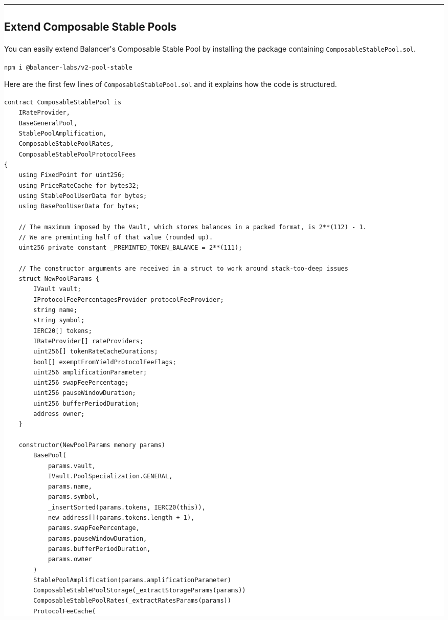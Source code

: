     


---
## Extend  Composable Stable Pools

You can easily extend Balancer's Composable Stable Pool by installing the package containing `ComposableStablePool.sol`.

```shell
npm i @balancer-labs/v2-pool-stable
``` 

Here are the first few lines of `ComposableStablePool.sol` and it explains how the code is structured.
```solidity
contract ComposableStablePool is
    IRateProvider,
    BaseGeneralPool,
    StablePoolAmplification,
    ComposableStablePoolRates,
    ComposableStablePoolProtocolFees
{
    using FixedPoint for uint256;
    using PriceRateCache for bytes32;
    using StablePoolUserData for bytes;
    using BasePoolUserData for bytes;

    // The maximum imposed by the Vault, which stores balances in a packed format, is 2**(112) - 1.
    // We are preminting half of that value (rounded up).
    uint256 private constant _PREMINTED_TOKEN_BALANCE = 2**(111);

    // The constructor arguments are received in a struct to work around stack-too-deep issues
    struct NewPoolParams {
        IVault vault;
        IProtocolFeePercentagesProvider protocolFeeProvider;
        string name;
        string symbol;
        IERC20[] tokens;
        IRateProvider[] rateProviders;
        uint256[] tokenRateCacheDurations;
        bool[] exemptFromYieldProtocolFeeFlags;
        uint256 amplificationParameter;
        uint256 swapFeePercentage;
        uint256 pauseWindowDuration;
        uint256 bufferPeriodDuration;
        address owner;
    }

    constructor(NewPoolParams memory params)
        BasePool(
            params.vault,
            IVault.PoolSpecialization.GENERAL,
            params.name,
            params.symbol,
            _insertSorted(params.tokens, IERC20(this)),
            new address[](params.tokens.length + 1),
            params.swapFeePercentage,
            params.pauseWindowDuration,
            params.bufferPeriodDuration,
            params.owner
        )
        StablePoolAmplification(params.amplificationParameter)
        ComposableStablePoolStorage(_extractStorageParams(params))
        ComposableStablePoolRates(_extractRatesParams(params))
        ProtocolFeeCache(
```
